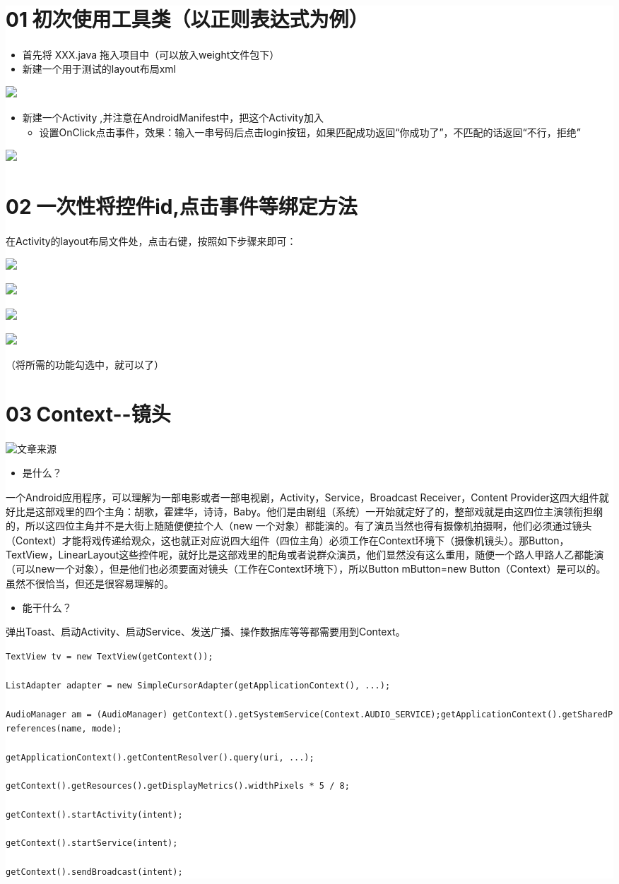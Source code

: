 # 01 初次使用工具类（以正则表达式为例）

+ 首先将 XXX.java 拖入项目中（可以放入weight文件包下）
+ 新建一个用于测试的layout布局xml

![](http://oz3rf0wt0.bkt.clouddn.com/18-1-23/49535765.jpg)

+ 新建一个Activity ,并注意在AndroidManifest中，把这个Activity加入
	+ 设置OnClick点击事件，效果：输入一串号码后点击login按钮，如果匹配成功返回“你成功了”，不匹配的话返回“不行，拒绝”

![](http://oz3rf0wt0.bkt.clouddn.com/18-1-23/25833437.jpg)



# 02 一次性将控件id,点击事件等绑定方法

在Activity的layout布局文件处，点击右键，按照如下步骤来即可：

![](http://oz3rf0wt0.bkt.clouddn.com/18-1-23/63536233.jpg)

![](http://oz3rf0wt0.bkt.clouddn.com/18-1-23/68660155.jpg)

![](http://oz3rf0wt0.bkt.clouddn.com/18-1-23/53099590.jpg)

![](http://oz3rf0wt0.bkt.clouddn.com/18-1-23/24076176.jpg)

（将所需的功能勾选中，就可以了）

# 03 Context--镜头

![文章来源](https://www.jianshu.com/p/94e0f9ab3f1d)

+ 是什么？

一个Android应用程序，可以理解为一部电影或者一部电视剧，Activity，Service，Broadcast Receiver，Content Provider这四大组件就好比是这部戏里的四个主角：胡歌，霍建华，诗诗，Baby。他们是由剧组（系统）一开始就定好了的，整部戏就是由这四位主演领衔担纲的，所以这四位主角并不是大街上随随便便拉个人（new 一个对象）都能演的。有了演员当然也得有摄像机拍摄啊，他们必须通过镜头（Context）才能将戏传递给观众，这也就正对应说四大组件（四位主角）必须工作在Context环境下（摄像机镜头）。那Button，TextView，LinearLayout这些控件呢，就好比是这部戏里的配角或者说群众演员，他们显然没有这么重用，随便一个路人甲路人乙都能演（可以new一个对象），但是他们也必须要面对镜头（工作在Context环境下），所以Button mButton=new Button（Context）是可以的。虽然不很恰当，但还是很容易理解的。

+ 能干什么？

弹出Toast、启动Activity、启动Service、发送广播、操作数据库等等都需要用到Context。

```
TextView tv = new TextView(getContext());

ListAdapter adapter = new SimpleCursorAdapter(getApplicationContext(), ...);

AudioManager am = (AudioManager) getContext().getSystemService(Context.AUDIO_SERVICE);getApplicationContext().getSharedPreferences(name, mode);

getApplicationContext().getContentResolver().query(uri, ...);

getContext().getResources().getDisplayMetrics().widthPixels * 5 / 8;

getContext().startActivity(intent);

getContext().startService(intent);

getContext().sendBroadcast(intent);
```
